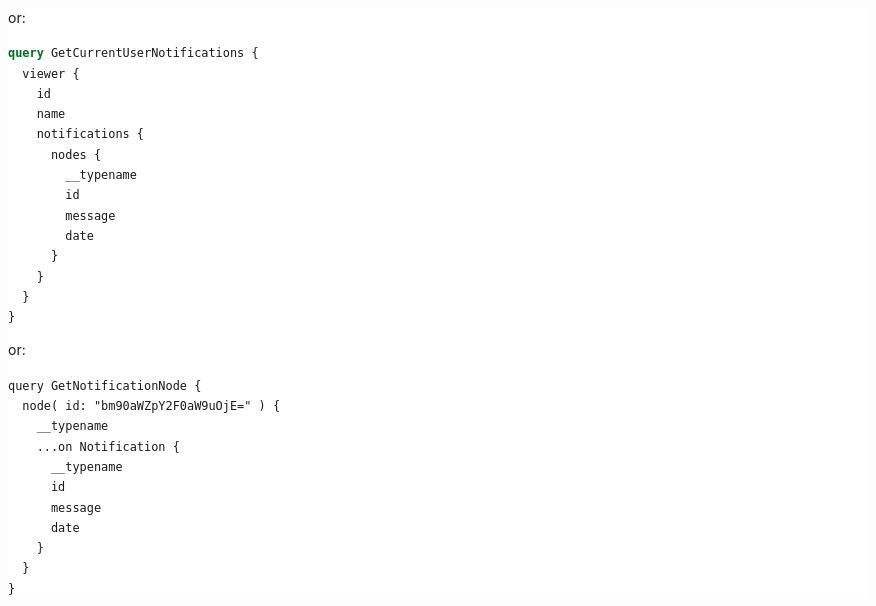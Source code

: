 or: 

```graphql
query GetCurrentUserNotifications {
  viewer {
    id
    name
    notifications {
      nodes {
        __typename
        id
        message
        date
      }
    }
  }
}
```

or: 

```
query GetNotificationNode {
  node( id: "bm90aWZpY2F0aW9uOjE=" ) {
    __typename
    ...on Notification {
      __typename
      id
      message
      date
    }
  }
}
```
